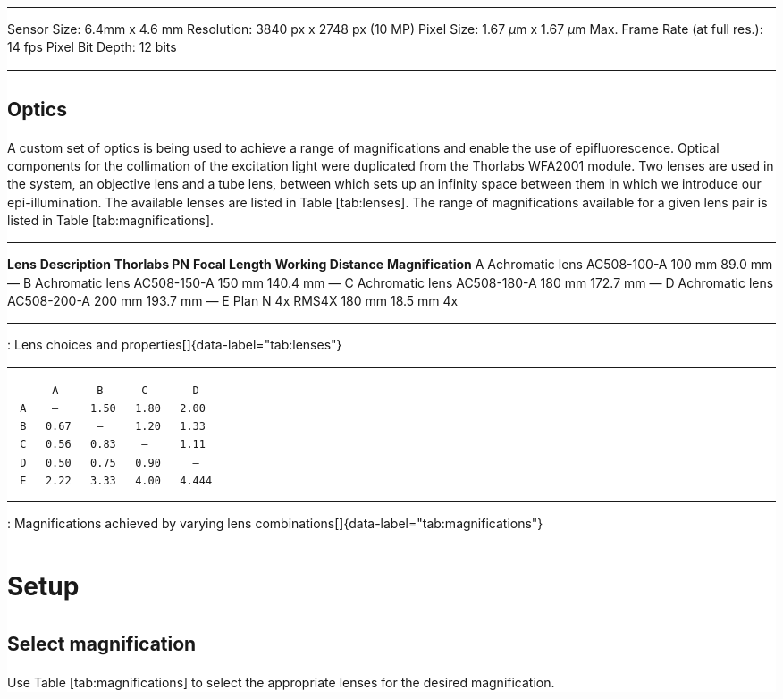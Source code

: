   --------------------------------- ---------------------------
  Sensor Size:                      6.4mm x 4.6 mm
  Resolution:                       3840 px x 2748 px (10 MP)
  Pixel Size:                       1.67 $\mu$m x 1.67 $\mu$m
  Max. Frame Rate (at full res.):   14 fps
  Pixel Bit Depth:                  12 bits
  --------------------------------- ---------------------------

Optics
------

A custom set of optics is being used to achieve a range of
magnifications and enable the use of epifluorescence. Optical components
for the collimation of the excitation light were duplicated from the
Thorlabs WFA2001 module. Two lenses are used in the system, an objective
lens and a tube lens, between which sets up an infinity space between
them in which we introduce our epi-illumination. The available lenses
are listed in Table \[tab:lenses\]. The range of magnifications
available for a given lens pair is listed in Table
\[tab:magnifications\].

  ---------- ----------------- ----------------- ------------------ ---------------------- -------------------
   **Lens**   **Description**   **Thorlabs PN**   **Focal Length**   **Working Distance**   **Magnification**
      A       Achromatic lens     AC508-100-A          100 mm              89.0 mm                  —
      B       Achromatic lens     AC508-150-A          150 mm              140.4 mm                 —
      C       Achromatic lens     AC508-180-A          180 mm              172.7 mm                 —
      D       Achromatic lens     AC508-200-A          200 mm              193.7 mm                 —
      E          Plan N 4x           RMS4X             180 mm              18.5 mm                 4x
  ---------- ----------------- ----------------- ------------------ ---------------------- -------------------

  : Lens choices and properties[]{data-label="tab:lenses"}

  -- --- ------ ------ ------ -------
                              
           A      B      C       D
      A    —     1.50   1.80   2.00
      B   0.67    —     1.20   1.33
      C   0.56   0.83    —     1.11
      D   0.50   0.75   0.90     —
      E   2.22   3.33   4.00   4.444
  -- --- ------ ------ ------ -------

  : Magnifications achieved by varying lens
  combinations[]{data-label="tab:magnifications"}

Setup
=====

Select magnification
--------------------

Use Table \[tab:magnifications\] to select the appropriate lenses for
the desired magnification.
